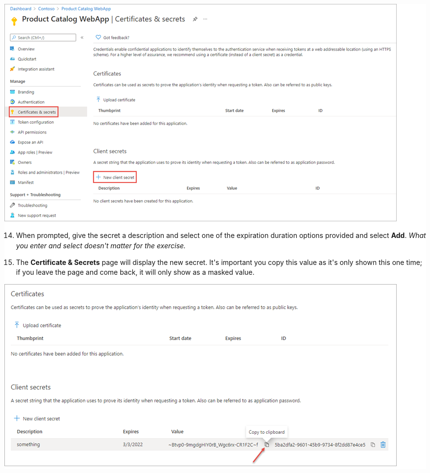 ![Screenshot of the Certificates & Secrets page in the Azure AD admin center](../../Linked_Image_Files/01-04-05-azure-ad-portal-new-app-secret-01.png)

14. When prompted, give the secret a description and select one of the expiration duration options provided and select **Add**. *What you enter and select doesn't matter for the exercise.*

15. The **Certificate & Secrets** page will display the new secret. It's important you copy this value as it's only shown this one time; if you leave the page and come back, it will only show as a masked value.

![Screenshot showing the new secret](../../Linked_Image_Files/01-04-05-azure-ad-portal-new-app-secret-02.png)
